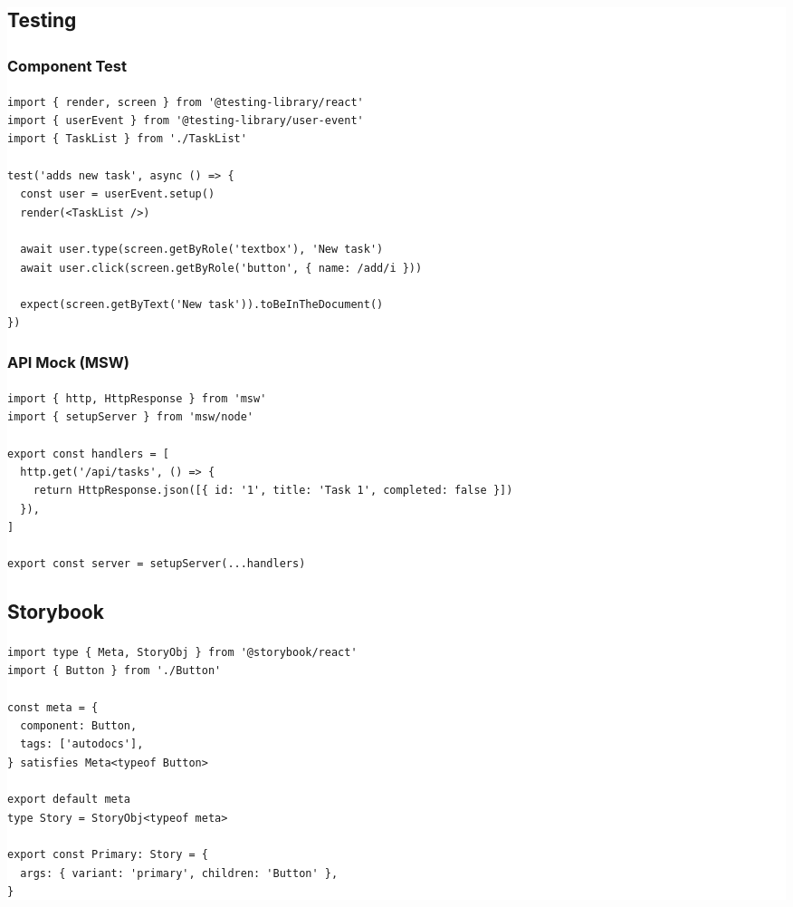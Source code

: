 ## Testing

### Component Test

```tsx
import { render, screen } from '@testing-library/react'
import { userEvent } from '@testing-library/user-event'
import { TaskList } from './TaskList'

test('adds new task', async () => {
  const user = userEvent.setup()
  render(<TaskList />)

  await user.type(screen.getByRole('textbox'), 'New task')
  await user.click(screen.getByRole('button', { name: /add/i }))

  expect(screen.getByText('New task')).toBeInTheDocument()
})
```

### API Mock (MSW)

```tsx
import { http, HttpResponse } from 'msw'
import { setupServer } from 'msw/node'

export const handlers = [
  http.get('/api/tasks', () => {
    return HttpResponse.json([{ id: '1', title: 'Task 1', completed: false }])
  }),
]

export const server = setupServer(...handlers)
```

## Storybook

```tsx
import type { Meta, StoryObj } from '@storybook/react'
import { Button } from './Button'

const meta = {
  component: Button,
  tags: ['autodocs'],
} satisfies Meta<typeof Button>

export default meta
type Story = StoryObj<typeof meta>

export const Primary: Story = {
  args: { variant: 'primary', children: 'Button' },
}
```
